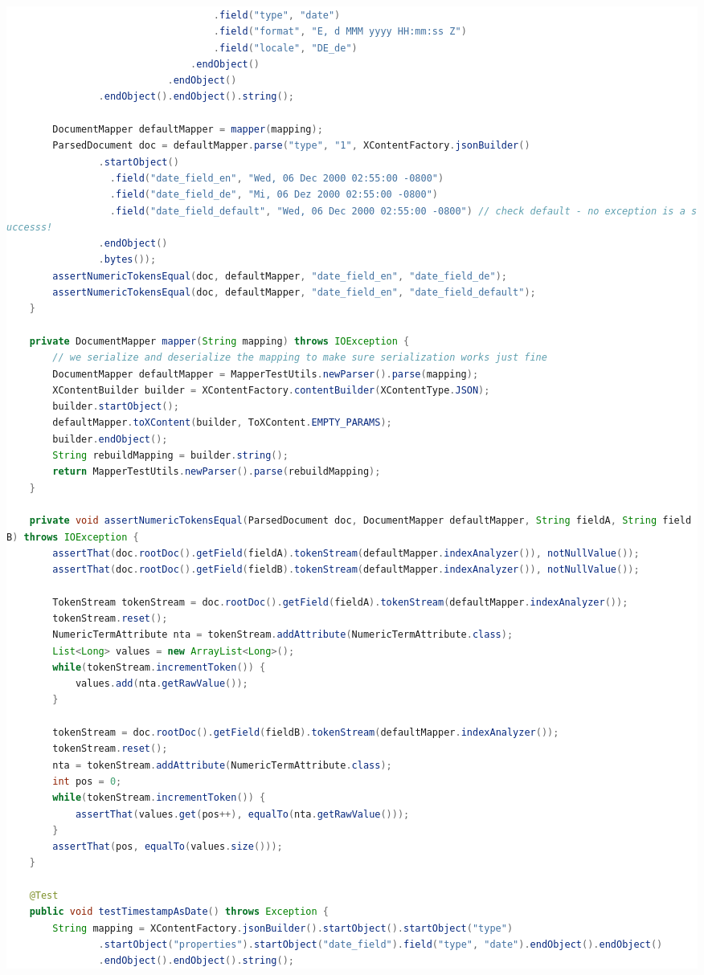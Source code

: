 ```java
                                    .field("type", "date")
                                    .field("format", "E, d MMM yyyy HH:mm:ss Z")
                                    .field("locale", "DE_de")
                                .endObject()
                            .endObject()
                .endObject().endObject().string();

        DocumentMapper defaultMapper = mapper(mapping);
        ParsedDocument doc = defaultMapper.parse("type", "1", XContentFactory.jsonBuilder()
                .startObject()
                  .field("date_field_en", "Wed, 06 Dec 2000 02:55:00 -0800")
                  .field("date_field_de", "Mi, 06 Dez 2000 02:55:00 -0800")
                  .field("date_field_default", "Wed, 06 Dec 2000 02:55:00 -0800") // check default - no exception is a successs!
                .endObject()
                .bytes());
        assertNumericTokensEqual(doc, defaultMapper, "date_field_en", "date_field_de");
        assertNumericTokensEqual(doc, defaultMapper, "date_field_en", "date_field_default");
    }
    
    private DocumentMapper mapper(String mapping) throws IOException {
        // we serialize and deserialize the mapping to make sure serialization works just fine
        DocumentMapper defaultMapper = MapperTestUtils.newParser().parse(mapping);
        XContentBuilder builder = XContentFactory.contentBuilder(XContentType.JSON);
        builder.startObject();
        defaultMapper.toXContent(builder, ToXContent.EMPTY_PARAMS);
        builder.endObject();
        String rebuildMapping = builder.string();
        return MapperTestUtils.newParser().parse(rebuildMapping);
    }
    
    private void assertNumericTokensEqual(ParsedDocument doc, DocumentMapper defaultMapper, String fieldA, String fieldB) throws IOException {
        assertThat(doc.rootDoc().getField(fieldA).tokenStream(defaultMapper.indexAnalyzer()), notNullValue());
        assertThat(doc.rootDoc().getField(fieldB).tokenStream(defaultMapper.indexAnalyzer()), notNullValue());
        
        TokenStream tokenStream = doc.rootDoc().getField(fieldA).tokenStream(defaultMapper.indexAnalyzer());
        tokenStream.reset();
        NumericTermAttribute nta = tokenStream.addAttribute(NumericTermAttribute.class);
        List<Long> values = new ArrayList<Long>();
        while(tokenStream.incrementToken()) {
            values.add(nta.getRawValue());
        }
        
        tokenStream = doc.rootDoc().getField(fieldB).tokenStream(defaultMapper.indexAnalyzer());
        tokenStream.reset();
        nta = tokenStream.addAttribute(NumericTermAttribute.class);
        int pos = 0;
        while(tokenStream.incrementToken()) {
            assertThat(values.get(pos++), equalTo(nta.getRawValue()));
        }
        assertThat(pos, equalTo(values.size()));
    }

    @Test
    public void testTimestampAsDate() throws Exception {
        String mapping = XContentFactory.jsonBuilder().startObject().startObject("type")
                .startObject("properties").startObject("date_field").field("type", "date").endObject().endObject()
                .endObject().endObject().string();
```